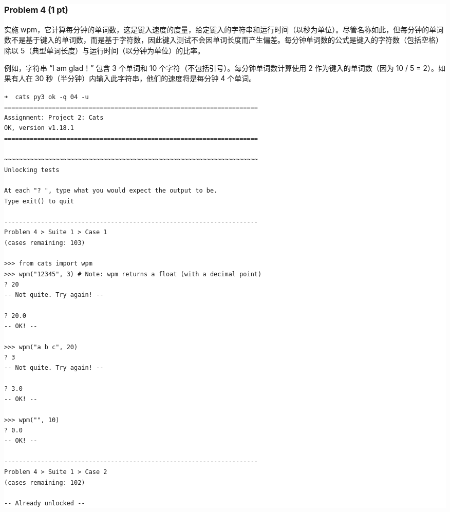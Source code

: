 

### Problem 4 (1 pt)

实施 wpm，它计算每分钟的单词数，这是键入速度的度量，给定键入的字符串和运行时间（以秒为单位）。尽管名称如此，但每分钟的单词数不是基于键入的单词数，而是基于字符数，因此键入测试不会因单词长度而产生偏差。每分钟单词数的公式是键入的字符数（包括空格）除以 5（典型单词长度）与运行时间（以分钟为单位）的比率。



例如，字符串 “I am glad！” 包含 3 个单词和 10 个字符（不包括引号）。每分钟单词数计算使用 2 作为键入的单词数（因为 10 / 5 = 2）。如果有人在 30 秒（半分钟）内输入此字符串，他们的速度将是每分钟 4 个单词。



```shell
➜  cats py3 ok -q 04 -u          
=====================================================================
Assignment: Project 2: Cats
OK, version v1.18.1
=====================================================================

~~~~~~~~~~~~~~~~~~~~~~~~~~~~~~~~~~~~~~~~~~~~~~~~~~~~~~~~~~~~~~~~~~~~~
Unlocking tests

At each "? ", type what you would expect the output to be.
Type exit() to quit

---------------------------------------------------------------------
Problem 4 > Suite 1 > Case 1
(cases remaining: 103)

>>> from cats import wpm
>>> wpm("12345", 3) # Note: wpm returns a float (with a decimal point)
? 20
-- Not quite. Try again! --

? 20.0
-- OK! --

>>> wpm("a b c", 20)
? 3
-- Not quite. Try again! --

? 3.0
-- OK! --

>>> wpm("", 10)
? 0.0
-- OK! --

---------------------------------------------------------------------
Problem 4 > Suite 1 > Case 2
(cases remaining: 102)

-- Already unlocked --
```
